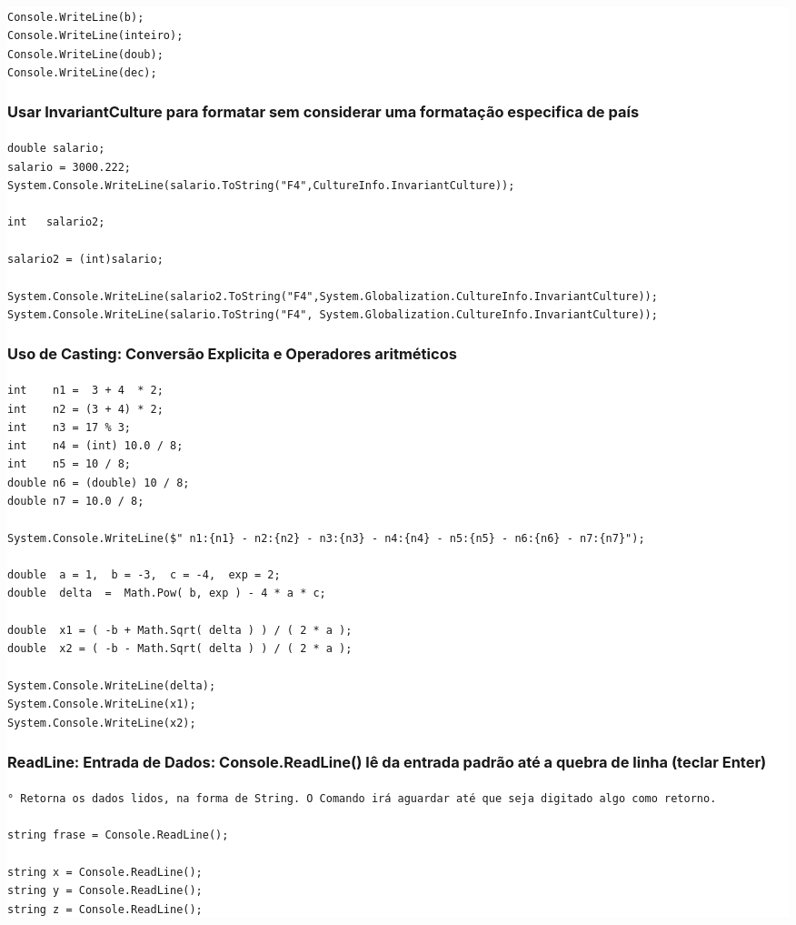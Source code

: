     Console.WriteLine(b);
    Console.WriteLine(inteiro);
    Console.WriteLine(doub);
    Console.WriteLine(dec);

### Usar InvariantCulture para formatar sem considerar uma formatação especifica de país

    double salario;
    salario = 3000.222;
    System.Console.WriteLine(salario.ToString("F4",CultureInfo.InvariantCulture));

    int   salario2;

    salario2 = (int)salario;

    System.Console.WriteLine(salario2.ToString("F4",System.Globalization.CultureInfo.InvariantCulture));
    System.Console.WriteLine(salario.ToString("F4", System.Globalization.CultureInfo.InvariantCulture));

### Uso de Casting: Conversão Explicita e Operadores aritméticos

    int    n1 =  3 + 4  * 2;
    int    n2 = (3 + 4) * 2;
    int    n3 = 17 % 3;
    int    n4 = (int) 10.0 / 8;
    int    n5 = 10 / 8;
    double n6 = (double) 10 / 8;
    double n7 = 10.0 / 8;

    System.Console.WriteLine($" n1:{n1} - n2:{n2} - n3:{n3} - n4:{n4} - n5:{n5} - n6:{n6} - n7:{n7}");

    double  a = 1,  b = -3,  c = -4,  exp = 2;
    double  delta  =  Math.Pow( b, exp ) - 4 * a * c;

    double  x1 = ( -b + Math.Sqrt( delta ) ) / ( 2 * a );
    double  x2 = ( -b - Math.Sqrt( delta ) ) / ( 2 * a );

    System.Console.WriteLine(delta);
    System.Console.WriteLine(x1);
    System.Console.WriteLine(x2);

### ReadLine: Entrada de Dados: Console.ReadLine() lê da entrada padrão até a quebra de linha (teclar Enter)

    ° Retorna os dados lidos, na forma de String. O Comando irá aguardar até que seja digitado algo como retorno.

    string frase = Console.ReadLine();

    string x = Console.ReadLine();
    string y = Console.ReadLine();
    string z = Console.ReadLine();
